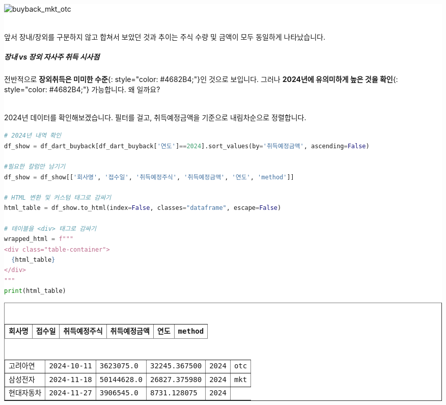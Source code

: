 ![buyback_mkt_otc]({{site.url}}/assets/images/2025-01-22-buybackinsight/buyback_mkt_otc.png)<br><br>

앞서 장내/장외를 구분하지 않고 합쳐서 보았던 것과 추이는 주식 수량 및 금액이 모두 동일하게 나타났습니다.

##### 장내 vs 장외 자사주 취득 시사점

전반적으로 **장외취득은 미미한 수준**{: style="color: #4682B4;"}인 것으로 보입니다. 그러나 **2024년에 유의미하게 높은 것을 확인**{: style="color: #4682B4;"} 가능합니다. 왜 일까요?<br><br>

2024년 데이터를 확인해보겠습니다. 필터를 걸고, 취득예정금액을 기준으로 내림차순으로 정렬합니다.



```python
# 2024년 내역 확인
df_show = df_dart_buyback[df_dart_buyback['연도']==2024].sort_values(by='취득예정금액', ascending=False)

#필요한 칼럼만 남기기
df_show = df_show[['회사명', '접수일', '취득예정주식', '취득예정금액', '연도', 'method']]

# HTML 변환 및 커스텀 태그로 감싸기
html_table = df_show.to_html(index=False, classes="dataframe", escape=False)

# 테이블을 <div> 태그로 감싸기
wrapped_html = f"""
<div class="table-container">
  {html_table}
</div>
"""
print(html_table)
```

<pre>
<table border="1" class="dataframe dataframe">
  <thead>
    <tr style="text-align: right;">
      <th>회사명</th>
      <th>접수일</th>
      <th>취득예정주식</th>
      <th>취득예정금액</th>
      <th>연도</th>
      <th>method</th>
    </tr>
  </thead>
  <tbody>
    <tr>
      <td>고려아연</td>
      <td>2024-10-11</td>
      <td>3623075.0</td>
      <td>32245.367500</td>
      <td>2024</td>
      <td>otc</td>
    </tr>
    <tr>
      <td>삼성전자</td>
      <td>2024-11-18</td>
      <td>50144628.0</td>
      <td>26827.375980</td>
      <td>2024</td>
      <td>mkt</td>
    </tr>
    <tr>
      <td>현대자동차</td>
      <td>2024-11-27</td>
      <td>3906545.0</td>
      <td>8731.128075</td>
      <td>2024</td>